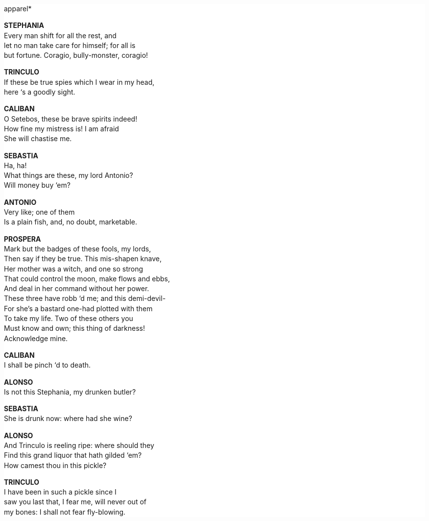 apparel*

**STEPHANIA**  
Every man shift for all the rest, and  
let no man take care for himself; for all is  
but fortune. Coragio, bully-monster, coragio!

**TRINCULO**  
If these be true spies which I wear in my head,  
here ‘s a goodly sight.

**CALIBAN**  
O Setebos, these be brave spirits indeed!  
How fine my mistress is! I am afraid  
She will chastise me.

**SEBASTIA**  
Ha, ha!  
What things are these, my lord Antonio?  
Will money buy ‘em?

**ANTONIO**  
Very like; one of them  
Is a plain fish, and, no doubt, marketable.

**PROSPERA**  
Mark but the badges of these fools, my lords,  
Then say if they be true. This mis-shapen knave,  
Her mother was a witch, and one so strong  
That could control the moon, make flows and ebbs,  
And deal in her command without her power.  
These three have robb ‘d me; and this demi-devil-  
For she’s a bastard one-had plotted with them  
To take my life. Two of these others you  
Must know and own; this thing of darkness!  
Acknowledge mine.

**CALIBAN**  
I shall be pinch ‘d to death.

**ALONSO**  
Is not this Stephania, my drunken butler?

**SEBASTIA**  
She is drunk now: where had she wine?

**ALONSO**  
And Trinculo is reeling ripe: where should they  
Find this grand liquor that hath gilded ‘em?  
How camest thou in this pickle?

**TRINCULO**  
I have been in such a pickle since I  
saw you last that, I fear me, will never out of  
my bones: I shall not fear fly-blowing.
